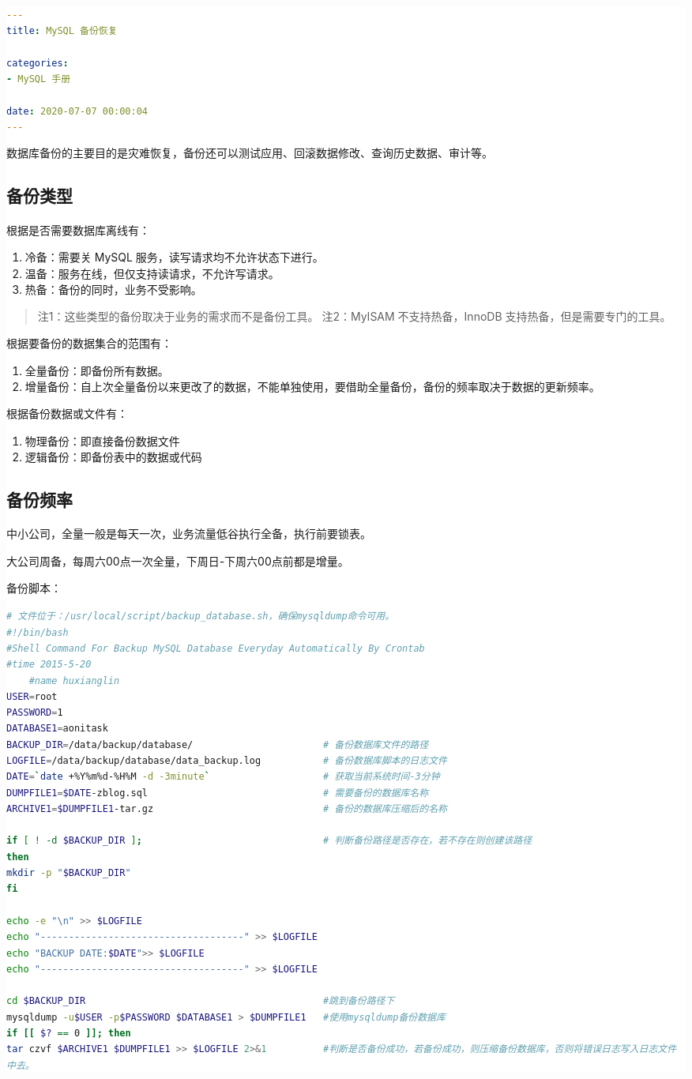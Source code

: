 ```yaml
---
title: MySQL 备份恢复

categories:
- MySQL 手册

date: 2020-07-07 00:00:04
---
```

数据库备份的主要目的是灾难恢复，备份还可以测试应用、回滚数据修改、查询历史数据、审计等。

## 备份类型
根据是否需要数据库离线有：
1. 冷备：需要关 MySQL 服务，读写请求均不允许状态下进行。
1. 温备：服务在线，但仅支持读请求，不允许写请求。
1. 热备：备份的同时，业务不受影响。

> 注1：这些类型的备份取决于业务的需求而不是备份工具。
> 注2：MyISAM 不支持热备，InnoDB 支持热备，但是需要专门的工具。

根据要备份的数据集合的范围有：
1. 全量备份：即备份所有数据。
1. 增量备份：自上次全量备份以来更改了的数据，不能单独使用，要借助全量备份，备份的频率取决于数据的更新频率。

根据备份数据或文件有：
1. 物理备份：即直接备份数据文件
1. 逻辑备份：即备份表中的数据或代码

## 备份频率
中小公司，全量一般是每天一次，业务流量低谷执行全备，执行前要锁表。

大公司周备，每周六00点一次全量，下周日-下周六00点前都是增量。

备份脚本：

```bash
# 文件位于：/usr/local/script/backup_database.sh，确保mysqldump命令可用。
#!/bin/bash  
#Shell Command For Backup MySQL Database Everyday Automatically By Crontab  
#time 2015-5-20 
    #name huxianglin 
USER=root 
PASSWORD=1 
DATABASE1=aonitask 
BACKUP_DIR=/data/backup/database/                       # 备份数据库文件的路径 
LOGFILE=/data/backup/database/data_backup.log           # 备份数据库脚本的日志文件 
DATE=`date +%Y%m%d-%H%M -d -3minute`                    # 获取当前系统时间-3分钟 
DUMPFILE1=$DATE-zblog.sql                               # 需要备份的数据库名称 
ARCHIVE1=$DUMPFILE1-tar.gz                              # 备份的数据库压缩后的名称 

if [ ! -d $BACKUP_DIR ];                                # 判断备份路径是否存在，若不存在则创建该路径 
then  
mkdir -p "$BACKUP_DIR" 
fi  

echo -e "\n" >> $LOGFILE   
echo "------------------------------------" >> $LOGFILE  
echo "BACKUP DATE:$DATE">> $LOGFILE  
echo "------------------------------------" >> $LOGFILE  

cd $BACKUP_DIR                                          #跳到备份路径下 
mysqldump -u$USER -p$PASSWORD $DATABASE1 > $DUMPFILE1   #使用mysqldump备份数据库 
if [[ $? == 0 ]]; then 
tar czvf $ARCHIVE1 $DUMPFILE1 >> $LOGFILE 2>&1          #判断是否备份成功，若备份成功，则压缩备份数据库，否则将错误日志写入日志文件中去。 
```